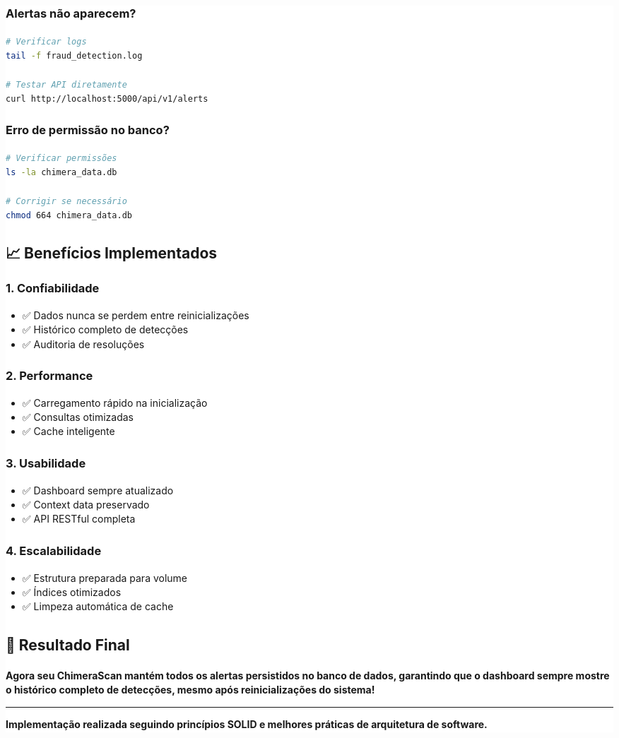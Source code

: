 ### **Alertas não aparecem?**
```bash
# Verificar logs
tail -f fraud_detection.log

# Testar API diretamente
curl http://localhost:5000/api/v1/alerts
```

### **Erro de permissão no banco?**
```bash
# Verificar permissões
ls -la chimera_data.db

# Corrigir se necessário
chmod 664 chimera_data.db
```

## 📈 **Benefícios Implementados**

### **1. Confiabilidade**
- ✅ Dados nunca se perdem entre reinicializações
- ✅ Histórico completo de detecções
- ✅ Auditoria de resoluções

### **2. Performance**
- ✅ Carregamento rápido na inicialização
- ✅ Consultas otimizadas
- ✅ Cache inteligente

### **3. Usabilidade**
- ✅ Dashboard sempre atualizado
- ✅ Context data preservado
- ✅ API RESTful completa

### **4. Escalabilidade**
- ✅ Estrutura preparada para volume
- ✅ Índices otimizados
- ✅ Limpeza automática de cache

## 🎉 **Resultado Final**

**Agora seu ChimeraScan mantém todos os alertas persistidos no banco de dados, garantindo que o dashboard sempre mostre o histórico completo de detecções, mesmo após reinicializações do sistema!**

---

**Implementação realizada seguindo princípios SOLID e melhores práticas de arquitetura de software.**
